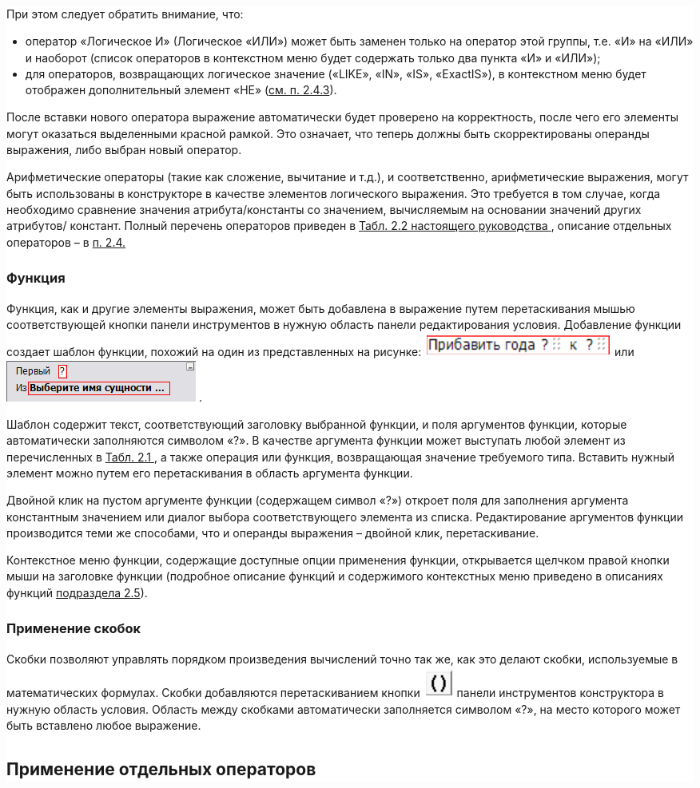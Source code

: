 При этом следует обратить внимание, что:
* 	оператор «Логическое И» (Логическое «ИЛИ») может быть заменен только на оператор этой группы, т.е. «И» на «ИЛИ» и наоборот (список операторов в контекстном меню будет содержать только два пункта «И» и «ИЛИ»);
* 	для операторов, возвращающих логическое значение («LIKE», «IN», «IS», «ExactIS»), в контекстном меню будет отображен дополнительный элемент «НЕ» ([см. п. 2.4.3](#g11)).
	
После вставки нового оператора выражение автоматически будет проверено на корректность, после чего его элементы могут оказаться выделенными красной рамкой. Это означает, что теперь должны быть скорректированы операнды выражения, либо выбран новый оператор.

Арифметические операторы (такие как сложение, вычитание и т.д.), и соответственно, арифметические выражения, могут быть использованы в конструкторе в качестве элементов логического выражения. Это требуется в том случае, когда необходимо сравнение значения атрибута/константы со значением, вычисляемым на основании значений других атрибутов/ констант.
Полный перечень операторов приведен в [Табл. 2.2 настоящего руководства ](#g38), описание отдельных операторов – в [п. 2.4.](#g34)

<a name="g33"></a>
### 	Функция

Функция, как и другие элементы выражения, может быть добавлена в выражение путем перетаскивания мышью соответствующей кнопки панели инструментов в нужную область панели редактирования условия. Добавление функции создает шаблон функции, похожий на один из представленных на рисунке: ![70](/uploads/000003/70.png "70")
  или ![71](/uploads/000003/71.png "71") .
	
Шаблон содержит текст, соответствующий заголовку выбранной функции, и поля аргументов функции, которые автоматически заполняются символом «?». В качестве аргумента функции может выступать любой элемент из перечисленных в [Табл. 2.1 ](#g37), а также операция или функция, возвращающая значение требуемого типа. Вставить нужный элемент можно путем его перетаскивания в область аргумента функции.

Двойной клик на пустом аргументе функции (содержащем символ «?») откроет поля для заполнения аргумента константным значением или диалог выбора соответствующего элемента из списка. Редактирование аргументов функции производится теми же способами, что и операнды выражения – двойной клик, перетаскивание.

Контекстное меню функции, содержащие доступные опции применения функции, открывается щелчком правой кнопки мыши на заголовке функции (подробное описание функций и содержимого контекстных меню приведено в описаниях функций [подраздела 2.5](#g35)).

<a name="g14"></a>
### 	Применение скобок

Скобки позволяют управлять порядком произведения вычислений точно так же, как это делают скобки, используемые в математических формулах. Скобки добавляются перетаскиванием кнопки  ![17](/uploads/000003/17.png "17") панели инструментов конструктора в нужную область условия. Область между скобками автоматически заполняется символом «?», на место которого может быть вставлено любое выражение.

<a name="g34"></a>
## Применение отдельных операторов
